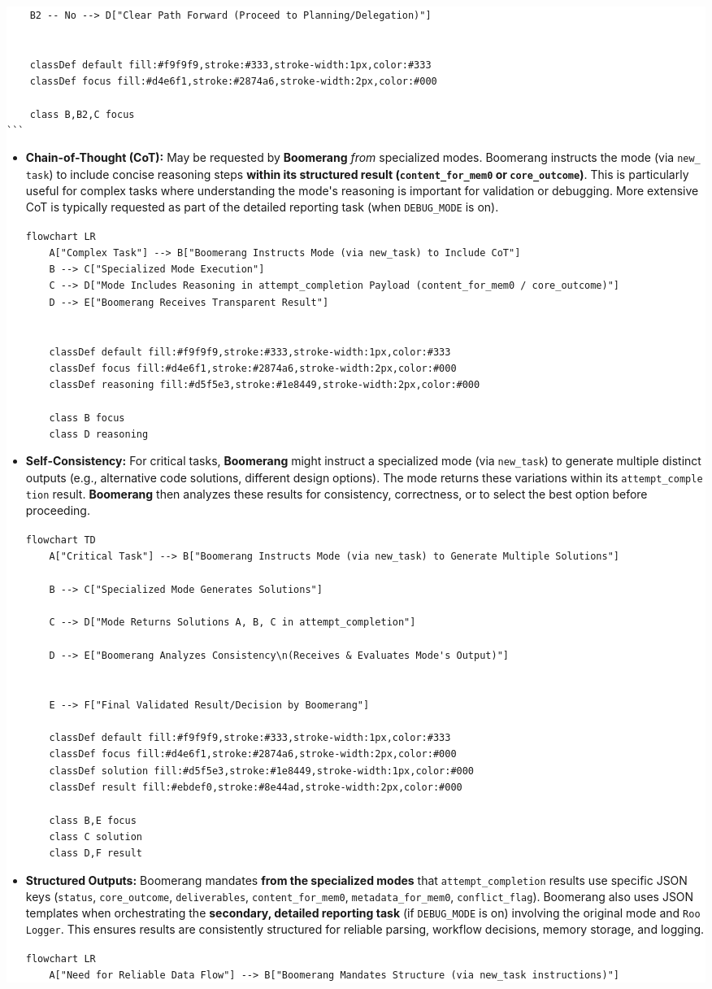         B2 -- No --> D["Clear Path Forward (Proceed to Planning/Delegation)"]


        classDef default fill:#f9f9f9,stroke:#333,stroke-width:1px,color:#333
        classDef focus fill:#d4e6f1,stroke:#2874a6,stroke-width:2px,color:#000

        class B,B2,C focus
    ```
*   **Chain-of-Thought (CoT):** May be requested by **Boomerang** *from* specialized modes. Boomerang instructs the mode (via `new_task`) to include concise reasoning steps **within its structured result (`content_for_mem0` or `core_outcome`)**. This is particularly useful for complex tasks where understanding the mode's reasoning is important for validation or debugging. More extensive CoT is typically requested as part of the detailed reporting task (when `DEBUG_MODE` is on).
    ```mermaid
    flowchart LR
        A["Complex Task"] --> B["Boomerang Instructs Mode (via new_task) to Include CoT"]
        B --> C["Specialized Mode Execution"]
        C --> D["Mode Includes Reasoning in attempt_completion Payload (content_for_mem0 / core_outcome)"]
        D --> E["Boomerang Receives Transparent Result"]


        classDef default fill:#f9f9f9,stroke:#333,stroke-width:1px,color:#333
        classDef focus fill:#d4e6f1,stroke:#2874a6,stroke-width:2px,color:#000
        classDef reasoning fill:#d5f5e3,stroke:#1e8449,stroke-width:2px,color:#000

        class B focus
        class D reasoning
    ```
*   **Self-Consistency:** For critical tasks, **Boomerang** might instruct a specialized mode (via `new_task`) to generate multiple distinct outputs (e.g., alternative code solutions, different design options). The mode returns these variations within its `attempt_completion` result. **Boomerang** then analyzes these results for consistency, correctness, or to select the best option before proceeding.
    ```mermaid
    flowchart TD
        A["Critical Task"] --> B["Boomerang Instructs Mode (via new_task) to Generate Multiple Solutions"]

        B --> C["Specialized Mode Generates Solutions"]

        C --> D["Mode Returns Solutions A, B, C in attempt_completion"]

        D --> E["Boomerang Analyzes Consistency\n(Receives & Evaluates Mode's Output)"]


        E --> F["Final Validated Result/Decision by Boomerang"]

        classDef default fill:#f9f9f9,stroke:#333,stroke-width:1px,color:#333
        classDef focus fill:#d4e6f1,stroke:#2874a6,stroke-width:2px,color:#000
        classDef solution fill:#d5f5e3,stroke:#1e8449,stroke-width:1px,color:#000
        classDef result fill:#ebdef0,stroke:#8e44ad,stroke-width:2px,color:#000

        class B,E focus
        class C solution
        class D,F result
    ```

*   **Structured Outputs:** Boomerang mandates **from the specialized modes** that `attempt_completion` results use specific JSON keys (`status`, `core_outcome`, `deliverables`, `content_for_mem0`, `metadata_for_mem0`, `conflict_flag`). Boomerang also uses JSON templates when orchestrating the **secondary, detailed reporting task** (if `DEBUG_MODE` is on) involving the original mode and `RooLogger`. This ensures results are consistently structured for reliable parsing, workflow decisions, memory storage, and logging.
    ```mermaid
    flowchart LR
        A["Need for Reliable Data Flow"] --> B["Boomerang Mandates Structure (via new_task instructions)"]

